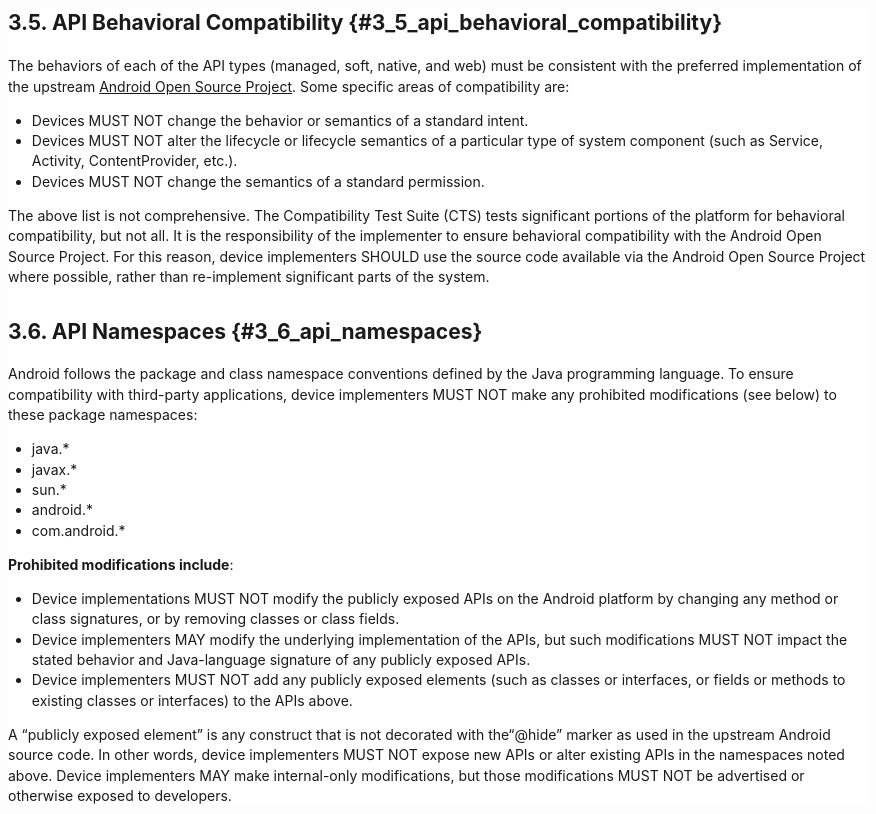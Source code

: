 3.5. API Behavioral Compatibility {#3_5_api_behavioral_compatibility}
---------------------------------

The behaviors of each of the API types (managed, soft, native, and web)
must be consistent with the preferred implementation of the upstream
[Android Open Source Project](http://source.android.com/). Some specific
areas of compatibility are:

-   Devices MUST NOT change the behavior or semantics of a standard
    intent.
-   Devices MUST NOT alter the lifecycle or lifecycle semantics of a
    particular type of system component (such as Service, Activity,
    ContentProvider, etc.).
-   Devices MUST NOT change the semantics of a standard permission.

The above list is not comprehensive. The Compatibility Test Suite (CTS)
tests significant portions of the platform for behavioral compatibility,
but not all. It is the responsibility of the implementer to ensure
behavioral compatibility with the Android Open Source Project. For this
reason, device implementers SHOULD use the source code available via the
Android Open Source Project where possible, rather than re-implement
significant parts of the system.

3.6. API Namespaces {#3_6_api_namespaces}
-------------------

Android follows the package and class namespace conventions defined by
the Java programming language. To ensure compatibility with third-party
applications, device implementers MUST NOT make any prohibited
modifications (see below) to these package namespaces:

-   java.\*
-   javax.\*
-   sun.\*
-   android.\*
-   com.android.\*

**Prohibited modifications include**:

-   Device implementations MUST NOT modify the publicly exposed APIs on
    the Android platform by changing any method or class signatures, or
    by removing classes or class fields.
-   Device implementers MAY modify the underlying implementation of the
    APIs, but such modifications MUST NOT impact the stated behavior and
    Java-language signature of any publicly exposed APIs.
-   Device implementers MUST NOT add any publicly exposed elements (such
    as classes or interfaces, or fields or methods to existing classes
    or interfaces) to the APIs above.

A “publicly exposed element” is any construct that is not decorated with
the“@hide” marker as used in the upstream Android source code. In other
words, device implementers MUST NOT expose new APIs or alter existing
APIs in the namespaces noted above. Device implementers MAY make
internal-only modifications, but those modifications MUST NOT be
advertised or otherwise exposed to developers.
